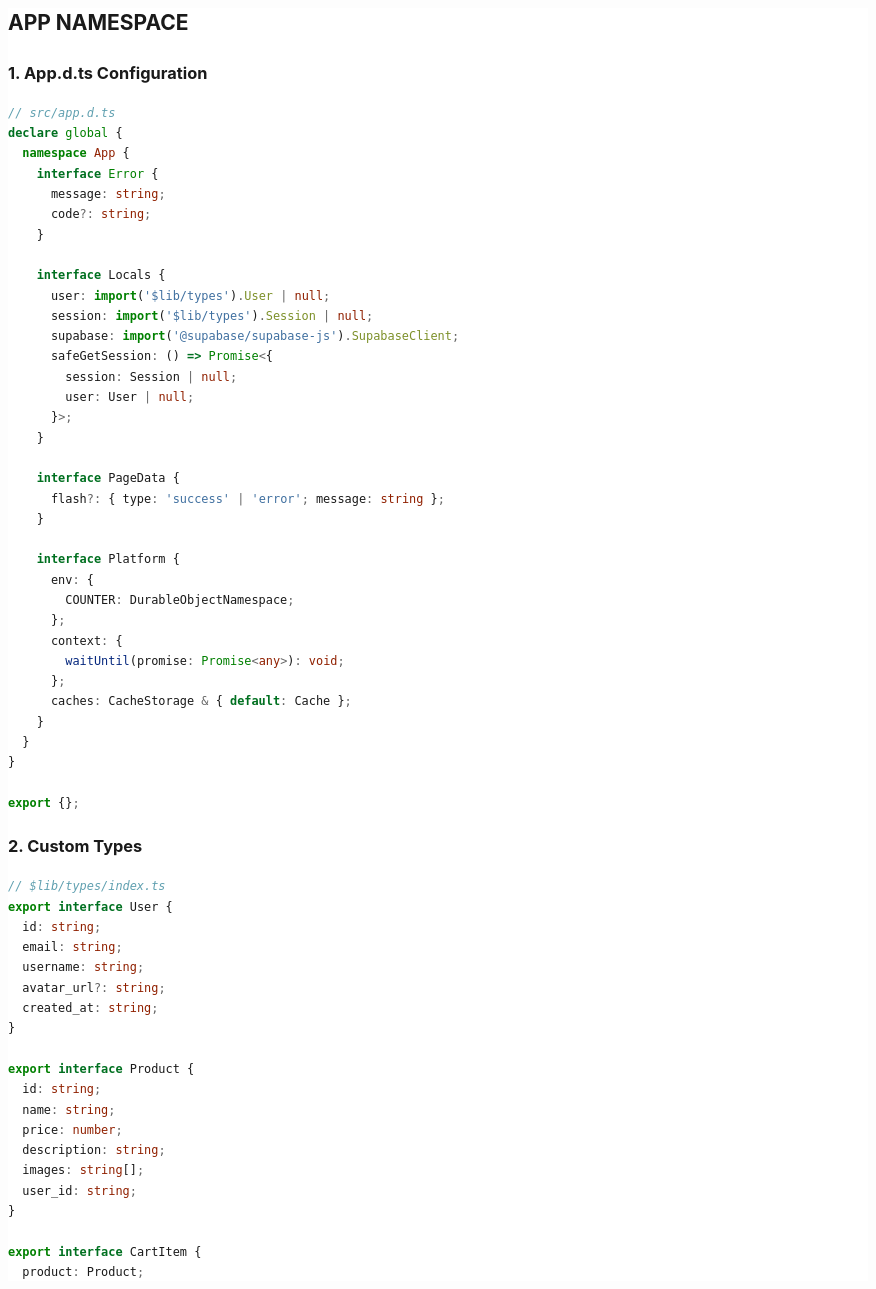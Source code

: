 ## APP NAMESPACE

### 1. App.d.ts Configuration
```typescript
// src/app.d.ts
declare global {
  namespace App {
    interface Error {
      message: string;
      code?: string;
    }
    
    interface Locals {
      user: import('$lib/types').User | null;
      session: import('$lib/types').Session | null;
      supabase: import('@supabase/supabase-js').SupabaseClient;
      safeGetSession: () => Promise<{
        session: Session | null;
        user: User | null;
      }>;
    }
    
    interface PageData {
      flash?: { type: 'success' | 'error'; message: string };
    }
    
    interface Platform {
      env: {
        COUNTER: DurableObjectNamespace;
      };
      context: {
        waitUntil(promise: Promise<any>): void;
      };
      caches: CacheStorage & { default: Cache };
    }
  }
}

export {};
```

### 2. Custom Types
```typescript
// $lib/types/index.ts
export interface User {
  id: string;
  email: string;
  username: string;
  avatar_url?: string;
  created_at: string;
}

export interface Product {
  id: string;
  name: string;
  price: number;
  description: string;
  images: string[];
  user_id: string;
}

export interface CartItem {
  product: Product;
```